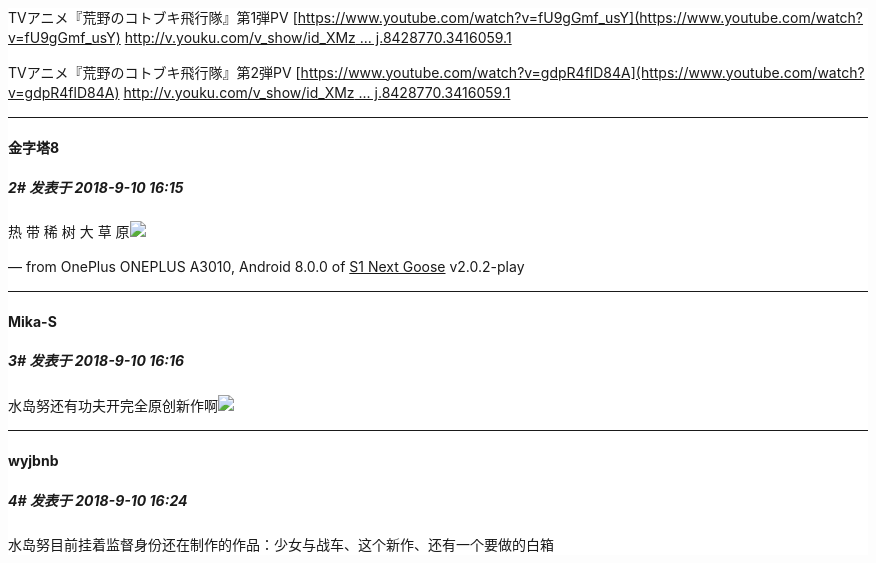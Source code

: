 TVアニメ『荒野のコトブキ飛行隊』第1弾PV
[https://www.youtube.com/watch?v=fU9gGmf_usY](https://www.youtube.com/watch?v=fU9gGmf_usY)
[http://v.youku.com/v_show/id_XMz ... j.8428770.3416059.1](http://v.youku.com/v_show/id_XMzg4NjM4Mjc2MA==.html?spm=a2h3j.8428770.3416059.1)

TVアニメ『荒野のコトブキ飛行隊』第2弾PV
[https://www.youtube.com/watch?v=gdpR4flD84A](https://www.youtube.com/watch?v=gdpR4flD84A)
[http://v.youku.com/v_show/id_XMz ... j.8428770.3416059.1](http://v.youku.com/v_show/id_XMzk1MjMwMTgwMA==.html?spm=a2h3j.8428770.3416059.1)







*****

####  金字塔8  
##### 2#       发表于 2018-9-10 16:15




热 带 稀 树 大 草 原<img src="https://static.saraba1st.com/image/smiley/face2017/024.png" referrerpolicy="no-referrer">

— from OnePlus ONEPLUS A3010, Android 8.0.0 of [S1 Next Goose](https://pan.baidu.com/s/1mi43uRm) v2.0.2-play







*****

####  Mika-S  
##### 3#       发表于 2018-9-10 16:16




水岛努还有功夫开完全原创新作啊<img src="https://static.saraba1st.com/image/smiley/face2017/091.png" referrerpolicy="no-referrer">







*****

####  wyjbnb  
##### 4#       发表于 2018-9-10 16:24




水岛努目前挂着监督身份还在制作的作品：少女与战车、这个新作、还有一个要做的白箱






